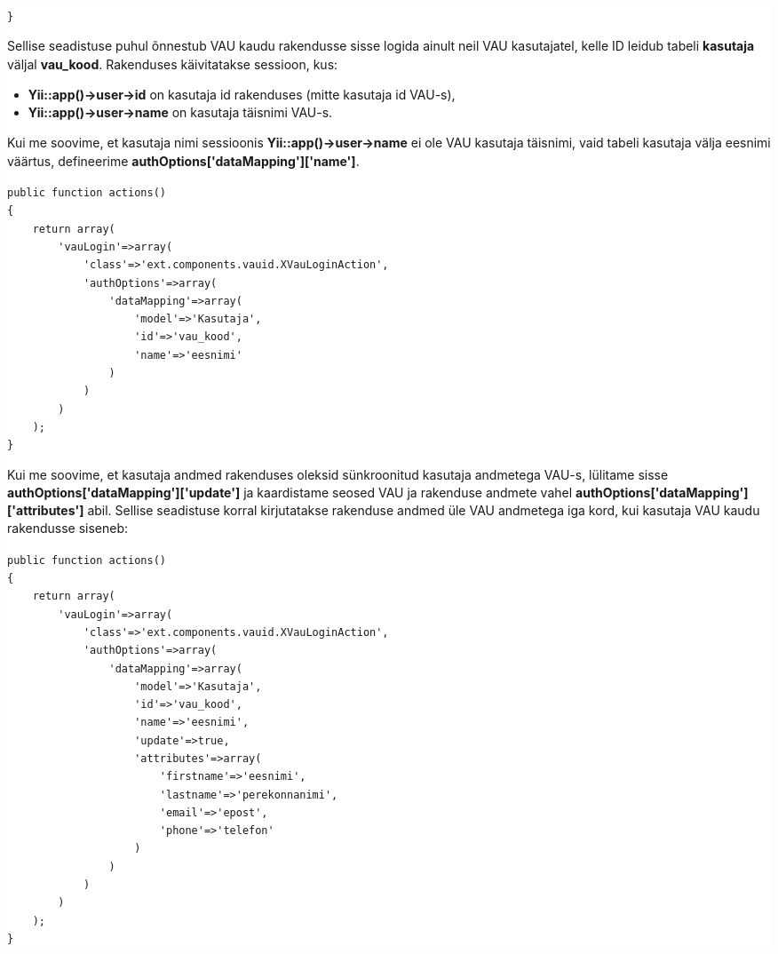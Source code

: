```
}
```

Sellise seadistuse puhul õnnestub VAU kaudu rakendusse sisse logida ainult neil VAU kasutajatel, kelle ID leidub tabeli **kasutaja** väljal **vau_kood**.
Rakenduses käivitatakse sessioon, kus:

- **Yii::app()->user->id** on kasutaja id rakenduses (mitte kasutaja id VAU-s),
- **Yii::app()->user->name** on kasutaja täisnimi VAU-s.

Kui me soovime, et kasutaja nimi sessioonis **Yii::app()->user->name** ei ole VAU kasutaja täisnimi, vaid tabeli kasutaja välja eesnimi väärtus, defineerime **authOptions['dataMapping']['name']**.

```
public function actions()
{
    return array(
        'vauLogin'=>array(
            'class'=>'ext.components.vauid.XVauLoginAction',
            'authOptions'=>array(
                'dataMapping'=>array(
                    'model'=>'Kasutaja',
                    'id'=>'vau_kood',
                    'name'=>'eesnimi'
                )
            )
        )
    );
}
```

Kui me soovime, et kasutaja andmed rakenduses oleksid sünkroonitud kasutaja andmetega VAU-s, lülitame sisse **authOptions['dataMapping']['update']** ja kaardistame seosed VAU ja rakenduse andmete vahel **authOptions['dataMapping']['attributes']** abil. Sellise seadistuse korral kirjutatakse rakenduse andmed üle VAU andmetega iga kord, kui kasutaja VAU kaudu rakendusse siseneb:

```
public function actions()
{
    return array(
        'vauLogin'=>array(
            'class'=>'ext.components.vauid.XVauLoginAction',
            'authOptions'=>array(
                'dataMapping'=>array(
                    'model'=>'Kasutaja',
                    'id'=>'vau_kood',
                    'name'=>'eesnimi',
                    'update'=>true,
                    'attributes'=>array(
                        'firstname'=>'eesnimi',
                        'lastname'=>'perekonnanimi',
                        'email'=>'epost',
                        'phone'=>'telefon'
                    )
                )
            ) 
        )
    );
}
```
